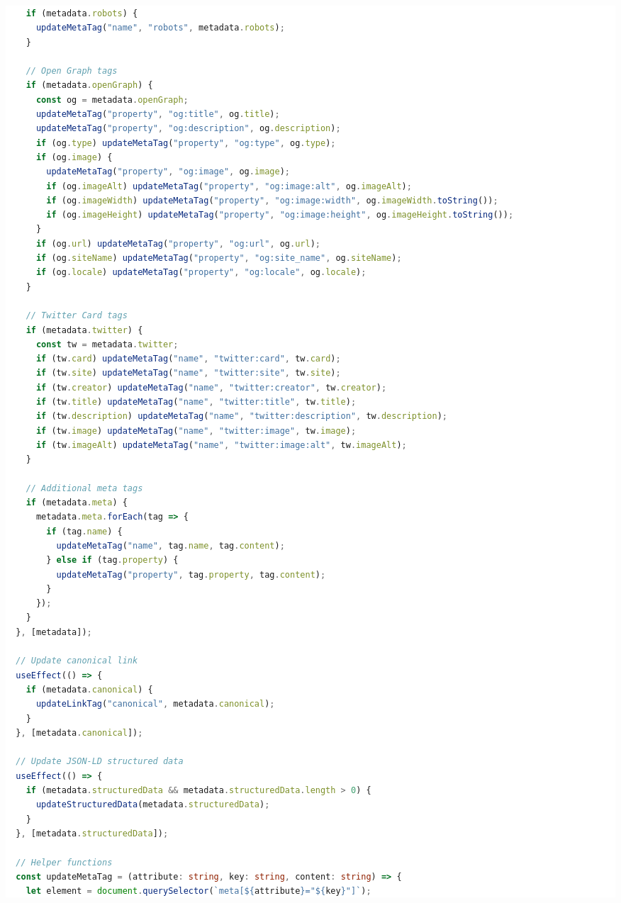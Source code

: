 ```typescript
    if (metadata.robots) {
      updateMetaTag("name", "robots", metadata.robots);
    }

    // Open Graph tags
    if (metadata.openGraph) {
      const og = metadata.openGraph;
      updateMetaTag("property", "og:title", og.title);
      updateMetaTag("property", "og:description", og.description);
      if (og.type) updateMetaTag("property", "og:type", og.type);
      if (og.image) {
        updateMetaTag("property", "og:image", og.image);
        if (og.imageAlt) updateMetaTag("property", "og:image:alt", og.imageAlt);
        if (og.imageWidth) updateMetaTag("property", "og:image:width", og.imageWidth.toString());
        if (og.imageHeight) updateMetaTag("property", "og:image:height", og.imageHeight.toString());
      }
      if (og.url) updateMetaTag("property", "og:url", og.url);
      if (og.siteName) updateMetaTag("property", "og:site_name", og.siteName);
      if (og.locale) updateMetaTag("property", "og:locale", og.locale);
    }

    // Twitter Card tags
    if (metadata.twitter) {
      const tw = metadata.twitter;
      if (tw.card) updateMetaTag("name", "twitter:card", tw.card);
      if (tw.site) updateMetaTag("name", "twitter:site", tw.site);
      if (tw.creator) updateMetaTag("name", "twitter:creator", tw.creator);
      if (tw.title) updateMetaTag("name", "twitter:title", tw.title);
      if (tw.description) updateMetaTag("name", "twitter:description", tw.description);
      if (tw.image) updateMetaTag("name", "twitter:image", tw.image);
      if (tw.imageAlt) updateMetaTag("name", "twitter:image:alt", tw.imageAlt);
    }

    // Additional meta tags
    if (metadata.meta) {
      metadata.meta.forEach(tag => {
        if (tag.name) {
          updateMetaTag("name", tag.name, tag.content);
        } else if (tag.property) {
          updateMetaTag("property", tag.property, tag.content);
        }
      });
    }
  }, [metadata]);

  // Update canonical link
  useEffect(() => {
    if (metadata.canonical) {
      updateLinkTag("canonical", metadata.canonical);
    }
  }, [metadata.canonical]);

  // Update JSON-LD structured data
  useEffect(() => {
    if (metadata.structuredData && metadata.structuredData.length > 0) {
      updateStructuredData(metadata.structuredData);
    }
  }, [metadata.structuredData]);

  // Helper functions
  const updateMetaTag = (attribute: string, key: string, content: string) => {
    let element = document.querySelector(`meta[${attribute}="${key}"]`);
```